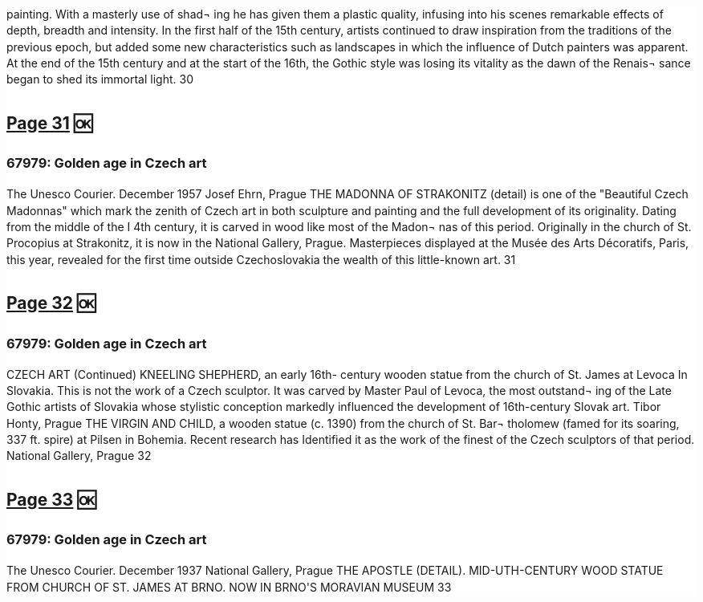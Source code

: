 painting. With a masterly use of shad¬
ing he has given them a plastic quality,
infusing into his scenes remarkable
effects of depth, breadth and intensity.
In the first half of the 15th century,
artists continued to draw inspiration
from the traditions of the previous epoch,
but added some new characteristics such
as landscapes in which the influence of
Dutch painters was apparent. At the
end of the 15th century and at the start
of the 16th, the Gothic style was losing
its vitality as the dawn of the Renais¬
sance began to shed its immortal light.
30
## [Page 31](https://demo.humlab.umu.se/courier/068051engo.pdf#page=31) 🆗
### 67979: Golden age in Czech art
The Unesco Courier. December 1957
Josef Ehrn, Prague
THE MADONNA OF STRAKONITZ (detail) is one of the "Beautiful Czech Madonnas" which mark the zenith of Czech art in both sculpture
and painting and the full development of its originality. Dating from the middle of the I 4th century, it is carved in wood like most of the Madon¬
nas of this period. Originally in the church of St. Procopius at Strakonitz, it is now in the National Gallery, Prague. Masterpieces displayed at the
Musée des Arts Décoratifs, Paris, this year, revealed for the first time outside Czechoslovakia the wealth of this little-known art.
31
## [Page 32](https://demo.humlab.umu.se/courier/068051engo.pdf#page=32) 🆗
### 67979: Golden age in Czech art
CZECH ART (Continued)
KNEELING SHEPHERD, an early 16th-
century wooden statue from the church of
St. James at Levoca In Slovakia. This is not
the work of a Czech sculptor. It was carved
by Master Paul of Levoca, the most outstand¬
ing of the Late Gothic artists of Slovakia
whose stylistic conception markedly influenced
the development of 16th-century Slovak art.
Tibor Honty, Prague
THE VIRGIN AND CHILD, a wooden
statue (c. 1390) from the church of St. Bar¬
tholomew (famed for its soaring, 337 ft.
spire) at Pilsen in Bohemia. Recent research
has Identified it as the work of the finest
of the Czech sculptors of that period.
National Gallery, Prague
32
## [Page 33](https://demo.humlab.umu.se/courier/068051engo.pdf#page=33) 🆗
### 67979: Golden age in Czech art
The Unesco Courier. December 1937
National Gallery, Prague
THE APOSTLE (DETAIL). MID-UTH-CENTURY WOOD STATUE FROM CHURCH OF ST. JAMES AT BRNO. NOW IN BRNO'S MORAVIAN MUSEUM
33
